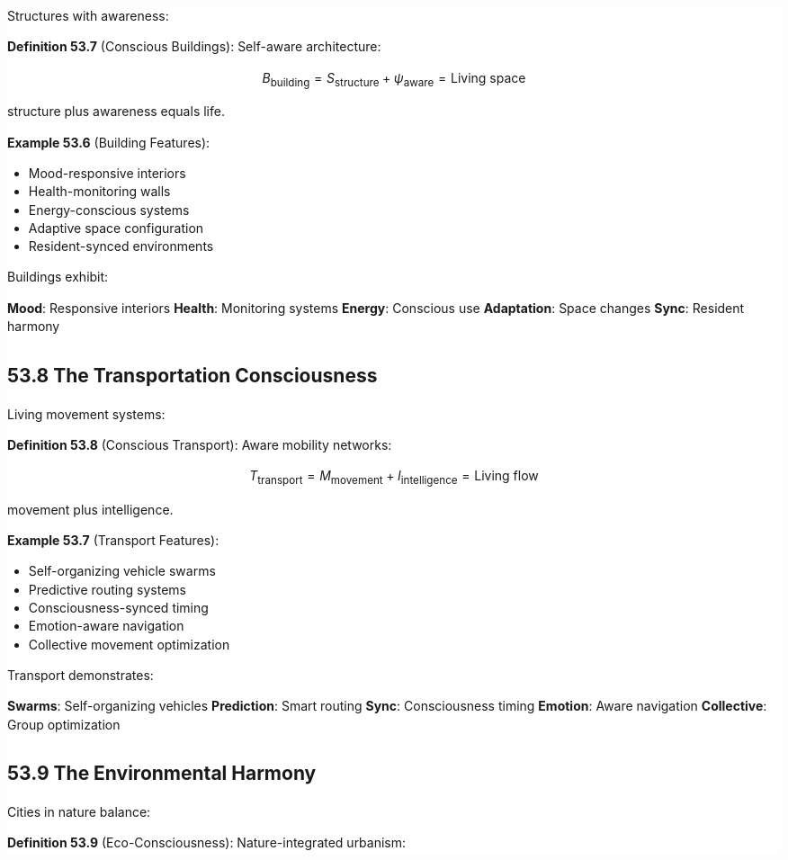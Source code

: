 Structures with awareness:

**Definition 53.7** (Conscious Buildings): Self-aware architecture:

$$
B_{\text{building}} = S_{\text{structure}} + \psi_{\text{aware}} = \text{Living space}
$$

structure plus awareness equals life.

**Example 53.6** (Building Features):
- Mood-responsive interiors
- Health-monitoring walls
- Energy-conscious systems
- Adaptive space configuration
- Resident-synced environments

Buildings exhibit:

**Mood**: Responsive interiors
**Health**: Monitoring systems
**Energy**: Conscious use
**Adaptation**: Space changes
**Sync**: Resident harmony

## 53.8 The Transportation Consciousness

Living movement systems:

**Definition 53.8** (Conscious Transport): Aware mobility networks:

$$
T_{\text{transport}} = M_{\text{movement}} + I_{\text{intelligence}} = \text{Living flow}
$$

movement plus intelligence.

**Example 53.7** (Transport Features):
- Self-organizing vehicle swarms
- Predictive routing systems
- Consciousness-synced timing
- Emotion-aware navigation
- Collective movement optimization

Transport demonstrates:

**Swarms**: Self-organizing vehicles
**Prediction**: Smart routing
**Sync**: Consciousness timing
**Emotion**: Aware navigation
**Collective**: Group optimization

## 53.9 The Environmental Harmony

Cities in nature balance:

**Definition 53.9** (Eco-Consciousness): Nature-integrated urbanism:
